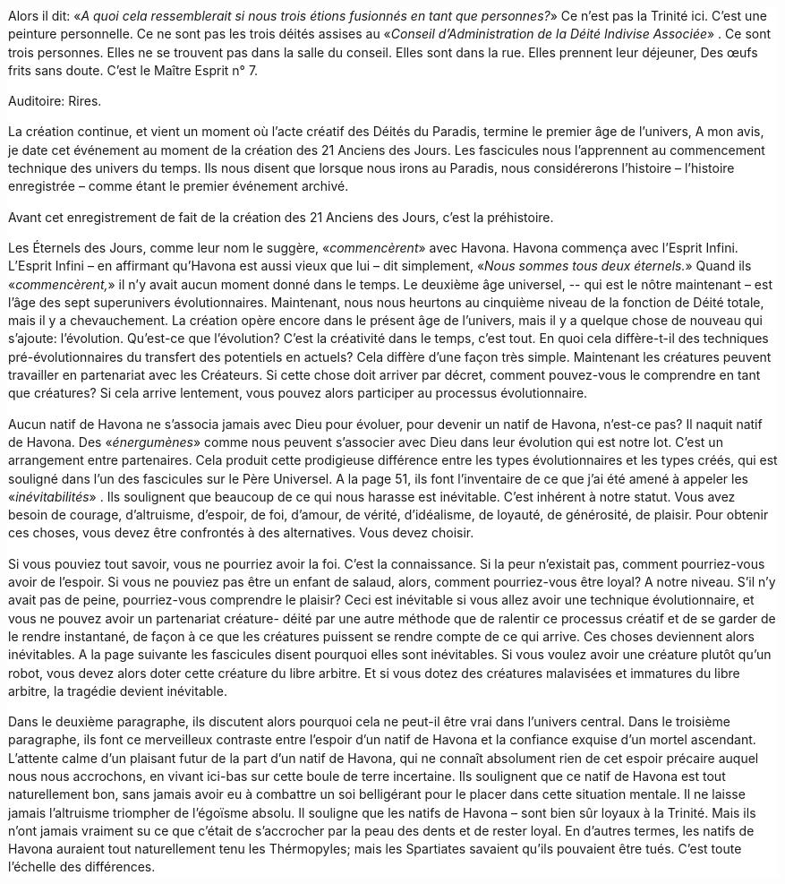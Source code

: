 Alors il dit: «_A quoi cela ressemblerait si nous trois étions fusionnés en tant que personnes?_» Ce n’est pas la Trinité ici. C’est une peinture personnelle. Ce ne sont pas les trois déités assises au «_Conseil d’Administration de la Déité Indivise Associée_» . Ce sont trois personnes. Elles ne se trouvent pas dans la salle du conseil. Elles sont dans la rue. Elles prennent leur déjeuner, Des œufs frits sans doute. C’est le Maître Esprit n° 7.

Auditoire: Rires.

La création continue, et vient un moment où l’acte créatif des Déités du Paradis, termine le premier âge de l’univers, A mon avis, je date cet événement au moment de la création des 21 Anciens des Jours. Les fascicules nous l’apprennent au commencement technique des univers du temps. Ils nous disent que lorsque nous irons au Paradis, nous considérerons l’histoire – l’histoire enregistrée – comme étant le premier événement archivé. 

Avant cet enregistrement de fait de la création des 21 Anciens des Jours, c’est la préhistoire.

Les Éternels des Jours, comme leur nom le suggère, «_commencèrent_» avec Havona. Havona commença avec l’Esprit Infini. L’Esprit Infini – en affirmant qu’Havona est aussi vieux que lui – dit simplement, «_Nous sommes tous deux éternels._» Quand ils «_commencèrent,_» il n’y avait aucun moment donné dans le temps. Le deuxième âge universel, -- qui est le nôtre maintenant – est l’âge des sept superunivers évolutionnaires. Maintenant, nous nous heurtons au cinquième niveau de la fonction de Déité totale, mais il y a chevauchement. La création opère encore dans le présent âge de l’univers, mais il y a quelque chose de nouveau qui s’ajoute: l’évolution. Qu’est-ce que l’évolution? C’est la créativité dans le temps, c’est tout. En quoi cela diffère-t-il des techniques pré-évolutionnaires du transfert des potentiels en actuels? Cela diffère d’une façon très simple. Maintenant les créatures peuvent travailler en partenariat avec les Créateurs. Si cette chose doit arriver par décret, comment pouvez-vous le comprendre en tant que créatures? Si cela arrive lentement, vous pouvez alors participer au processus évolutionnaire.

Aucun natif de Havona ne s’associa jamais avec Dieu pour évoluer, pour devenir un natif de Havona, n’est-ce pas? Il naquit natif de Havona. Des «_énergumènes_» comme nous peuvent s’associer avec Dieu dans leur évolution qui est notre lot. C’est un arrangement entre partenaires. Cela produit cette prodigieuse différence entre les types évolutionnaires et les types créés, qui est souligné dans l’un des fascicules sur le Père Universel. A la page 51, ils font l’inventaire de ce que j’ai été amené à appeler les «_inévitabilités_» . Ils soulignent que beaucoup de ce qui nous harasse est inévitable. C’est inhérent à notre statut. Vous avez besoin de courage, d’altruisme, d’espoir, de foi, d’amour, de vérité, d’idéalisme, de loyauté, de générosité, de plaisir. Pour obtenir ces choses, vous devez être confrontés à des alternatives. Vous devez choisir.

Si vous pouviez tout savoir, vous ne pourriez avoir la foi. C’est la connaissance. Si la peur n’existait pas, comment pourriez-vous avoir de l’espoir. Si vous ne pouviez pas être un enfant de salaud, alors, comment pourriez-vous être loyal? A notre niveau. S’il n’y avait pas de peine, pourriez-vous comprendre le plaisir? Ceci est inévitable si vous allez avoir une technique évolutionnaire, et vous ne pouvez avoir un partenariat créature- déité par une autre méthode que de ralentir ce processus créatif et de se garder de le rendre instantané, de façon à ce que les créatures puissent se rendre compte de ce qui arrive. Ces choses deviennent alors inévitables. A la page suivante les fascicules disent pourquoi elles sont inévitables. Si vous voulez avoir une créature plutôt qu’un robot, vous devez alors doter cette créature du libre arbitre. Et si vous dotez des créatures malavisées et immatures du libre arbitre, la tragédie devient inévitable.

Dans le deuxième paragraphe, ils discutent alors pourquoi cela ne peut-il être vrai dans l’univers central. Dans le troisième paragraphe, ils font ce merveilleux contraste entre l’espoir d’un natif de Havona et la confiance exquise d’un mortel ascendant. L’attente calme d’un plaisant futur de la part d’un natif de Havona, qui ne connaît absolument rien de cet espoir précaire auquel nous nous accrochons, en vivant ici-bas sur cette boule de terre incertaine. Ils soulignent que ce natif de Havona est tout naturellement bon, sans jamais avoir eu à combattre un soi belligérant pour le placer dans cette situation mentale. Il ne laisse jamais l’altruisme triompher de l’égoïsme absolu. Il souligne que les natifs de Havona – sont bien sûr loyaux à la Trinité. Mais ils n’ont jamais vraiment su ce que c’était de s’accrocher par la peau des dents et de rester loyal. En d’autres termes, les natifs de Havona auraient tout naturellement tenu les Thérmopyles; mais les Spartiates savaient qu’ils pouvaient être tués. C’est toute l’échelle des différences.
